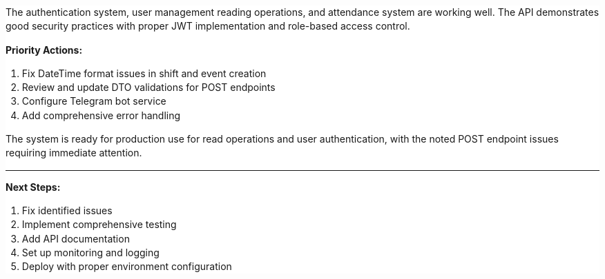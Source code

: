 The authentication system, user management reading operations, and attendance system are working well. The API demonstrates good security practices with proper JWT implementation and role-based access control.

**Priority Actions:**

1. Fix DateTime format issues in shift and event creation
2. Review and update DTO validations for POST endpoints
3. Configure Telegram bot service
4. Add comprehensive error handling

The system is ready for production use for read operations and user authentication, with the noted POST endpoint issues requiring immediate attention.

---

**Next Steps:**

1. Fix identified issues
2. Implement comprehensive testing
3. Add API documentation
4. Set up monitoring and logging
5. Deploy with proper environment configuration
